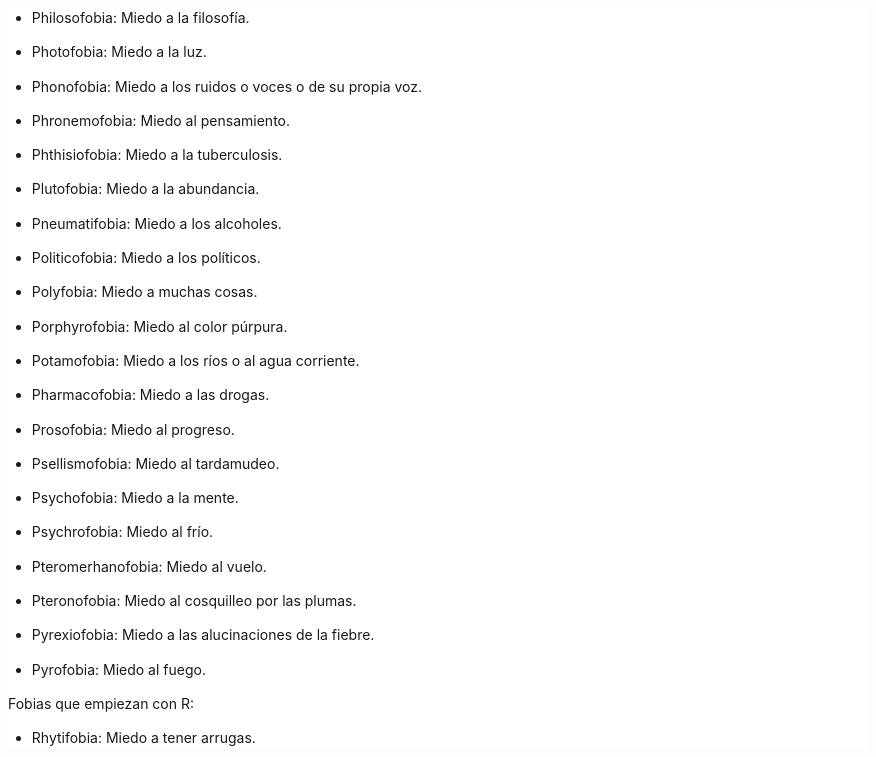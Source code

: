 
  * Philosofobia: Miedo a la filosofía.


  * Photofobia: Miedo a la luz.


  * Phonofobia: Miedo a los ruidos o voces o de su propia voz.


  * Phronemofobia: Miedo al pensamiento.


  * Phthisiofobia: Miedo a la tuberculosis.


  * Plutofobia: Miedo a la abundancia.


  * Pneumatifobia: Miedo a los alcoholes.


  * Politicofobia: Miedo a los políticos.


  * Polyfobia: Miedo a muchas cosas.


  * Porphyrofobia: Miedo al color púrpura.


  * Potamofobia: Miedo a los ríos o al agua corriente.


  * Pharmacofobia: Miedo a las drogas.


  * Prosofobia: Miedo al progreso.


  * Psellismofobia: Miedo al tardamudeo.


  * Psychofobia: Miedo a la mente.


  * Psychrofobia: Miedo al frío.


  * Pteromerhanofobia: Miedo al vuelo.


  * Pteronofobia: Miedo al cosquilleo por las plumas.


  * Pyrexiofobia: Miedo a las alucinaciones de la fiebre.


  * Pyrofobia: Miedo al fuego.





Fobias que empiezan con R:





  


  * Rhytifobia: Miedo a tener arrugas.
